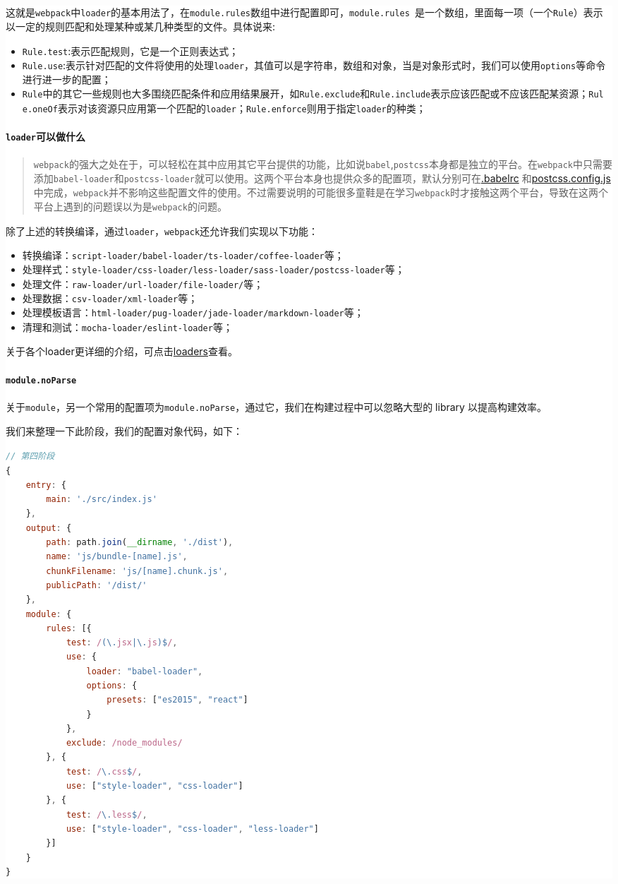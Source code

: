 这就是`webpack`中`loader`的基本用法了，在`module.rules`数组中进行配置即可，`module.rules `是一个数组，里面每一项（一个`Rule`）表示以一定的规则匹配和处理某种或某几种类型的文件。具体说来:

- `Rule.test`:表示匹配规则，它是一个正则表达式；
- `Rule.use`:表示针对匹配的文件将使用的处理`loader`，其值可以是字符串，数组和对象，当是对象形式时，我们可以使用`options`等命令进行进一步的配置；
- `Rule`中的其它一些规则也大多围绕匹配条件和应用结果展开，如`Rule.exclude`和`Rule.include`表示应该匹配或不应该匹配某资源；`Rule.oneOf`表示对该资源只应用第一个匹配的`loader`；`Rule.enforce`则用于指定`loader`的种类；

#### `loader`可以做什么

> `webpack`的强大之处在于，可以轻松在其中应用其它平台提供的功能，比如说`babel`,`postcss`本身都是独立的平台。在`webpack`中只需要添加`babel-loader`和`postcss-loader`就可以使用。这两个平台本身也提供众多的配置项，默认分别可在[.babelrc](https://babeljs.io/docs/usage/babelrc/) 和[postcss.config.js](http://api.postcss.org/)中完成，`webpack`并不影响这些配置文件的使用。不过需要说明的可能很多童鞋是在学习`webpack`时才接触这两个平台，导致在这两个平台上遇到的问题误以为是`webpack`的问题。

除了上述的转换编译，通过`loader`，`webpack`还允许我们实现以下功能：

- 转换编译：`script-loader/babel-loader/ts-loader/coffee-loader`等；
- 处理样式：`style-loader/css-loader/less-loader/sass-loader/postcss-loader`等；
- 处理文件：`raw-loader/url-loader/file-loader/`等；
- 处理数据：`csv-loader/xml-loader`等；
- 处理模板语言：`html-loader/pug-loader/jade-loader/markdown-loader`等；
- 清理和测试：`mocha-loader/eslint-loader`等；

关于各个loader更详细的介绍，可点击[loaders](https://webpack.js.org/loaders)查看。


#### `module.noParse`

关于`module`，另一个常用的配置项为`module.noParse`，通过它，我们在构建过程中可以忽略大型的 library 以提高构建效率。

我们来整理一下此阶段，我们的配置对象代码，如下：

```javascript
// 第四阶段
{
    entry: {
        main: './src/index.js'
    },
    output: {
        path: path.join(__dirname, './dist'),
        name: 'js/bundle-[name].js',
        chunkFilename: 'js/[name].chunk.js',
        publicPath: '/dist/'
    },
    module: {
        rules: [{
            test: /(\.jsx|\.js)$/,
            use: {
                loader: "babel-loader",
                options: {
                    presets: ["es2015", "react"]
                }
            },
            exclude: /node_modules/
        }, {
            test: /\.css$/,
            use: ["style-loader", "css-loader"]
        }, {
            test: /\.less$/,
            use: ["style-loader", "css-loader", "less-loader"]
        }]
    }
}
```

